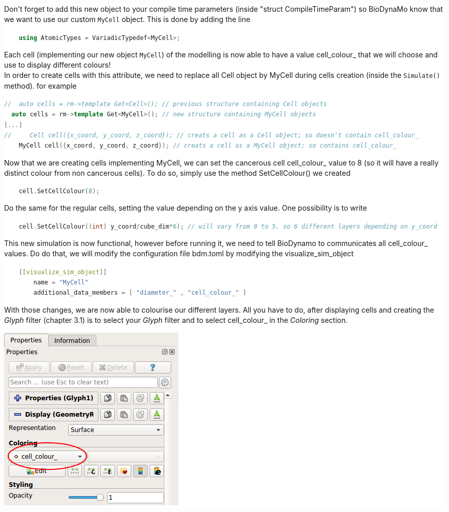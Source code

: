 Don't forget to add this new object to your compile time parameters (inside "struct CompileTimeParam") so BioDynaMo know that we want to use our custom `MyCell` object. This is done by adding the line
``` C++
    using AtomicTypes = VariadicTypedef<MyCell>;
```

Each cell (implementing our new object `MyCell`) of the modelling is now able to have a value cell\_colour\_ that we will choose and use to display different colours!  
In order to create cells with this attribute, we need to replace all Cell object by MyCell during cells creation (inside the `Simulate()` method). for example
``` C++
//  auto cells = rm->template Get<Cell>(); // previous structure containing Cell objects
  auto cells = rm->template Get<MyCell>(); // new structure containing MyCell objects
[...]
//     Cell cell({x_coord, y_coord, z_coord}); // creats a cell as a Cell object; so doesn't contain cell_colour_
    MyCell cell({x_coord, y_coord, z_coord}); // creats a cell as a MyCell object; so contains cell_colour_
```

Now that we are creating cells implementing MyCell, we can set the cancerous cell cell\_colour\_ value to 8 (so it will have a really distinct colour from non cancerous cells). To do so, simply use the method SetCellColour() we created
``` C++
    cell.SetCellColour(8);
```

Do the same for the regular cells, setting the value depending on the y axis value. One possibility is to write
``` C++
    cell.SetCellColour((int) y_coord/cube_dim*6); // will vary from 0 to 5. so 6 different layers depending on y_coord
```

This new simulation is now functional, however before running it, we need to tell BioDynamo to communicates all cell\_colour\_ values. Do do that, we will modify the configuration file bdm.toml by modifying the visualize\_sim\_object
``` C++
    [[visualize_sim_object]]
        name = "MyCell"
        additional_data_members = [ "diameter_" , "cell_colour_" ]
```

With those changes, we are now able to colourise our different layers. All you have to do, after displaying cells and creating the _Glyph_ filter (chapter 3.1) is to select your _Glyph_ filter and to select cell\_colour\_ in the _Coloring_ section.

![Paraview select colour](images/jean_tutorial/paraview8.png)
